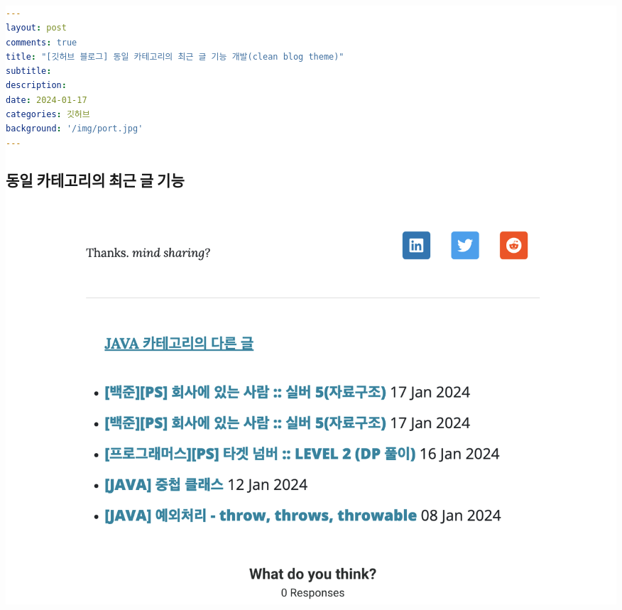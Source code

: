 ```yaml
---
layout: post
comments: true
title: "[깃허브 블로그] 동일 카테고리의 최근 글 기능 개발(clean blog theme)"
subtitle: 
description: 
date: 2024-01-17
categories: 깃허브
background: '/img/port.jpg'
---
```


## 동일 카테고리의 최근 글 기능

<img src="/img/posts/clean-blog-setup/18.png" style="display: block; margin-left: auto; margin-right: auto; width: 80%">
